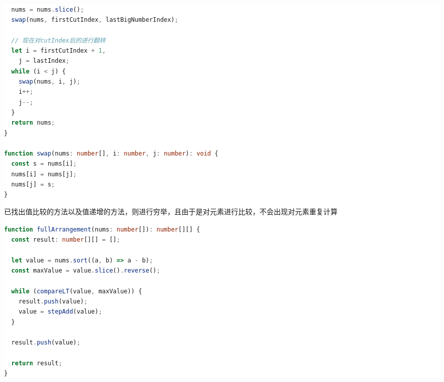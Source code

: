 ```typescript
  nums = nums.slice();
  swap(nums, firstCutIndex, lastBigNumberIndex);

  // 现在对cutIndex后的进行翻转
  let i = firstCutIndex + 1,
    j = lastIndex;
  while (i < j) {
    swap(nums, i, j);
    i++;
    j--;
  }
  return nums;
}

function swap(nums: number[], i: number, j: number): void {
  const s = nums[i];
  nums[i] = nums[j];
  nums[j] = s;
}
```

已找出值比较的方法以及值递增的方法，则进行穷举，且由于是对元素进行比较，不会出现对元素重复计算

```typescript
function fullArrangement(nums: number[]): number[][] {
  const result: number[][] = [];

  let value = nums.sort((a, b) => a - b);
  const maxValue = value.slice().reverse();

  while (compareLT(value, maxValue)) {
    result.push(value);
    value = stepAdd(value);
  }

  result.push(value);

  return result;
}
```
